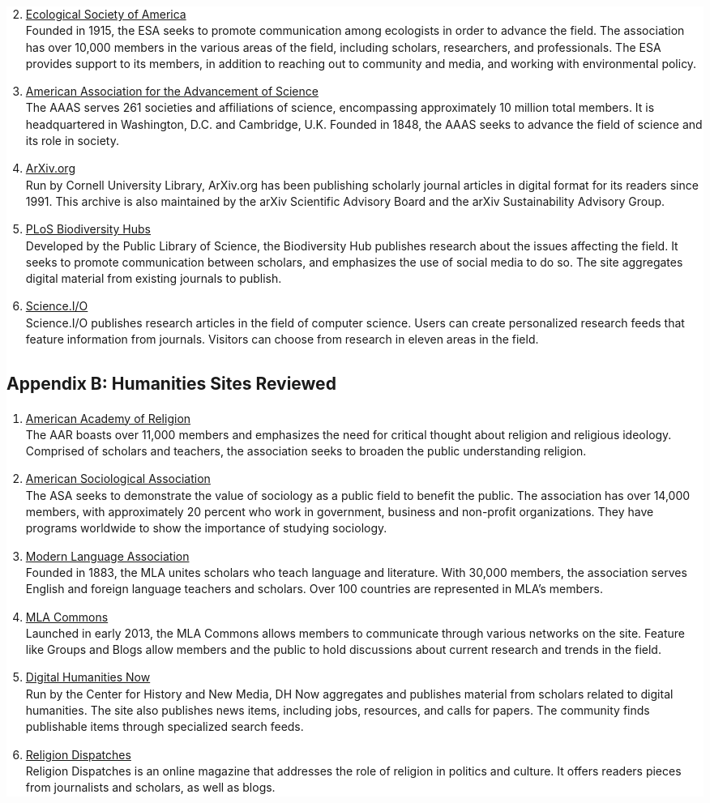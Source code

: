 2.  [Ecological Society of America](http://www.esa.org/esa/)\
    Founded in 1915, the ESA seeks to promote communication among ecologists in order to advance the field. The association has over 10,000 members in the various areas of the field, including scholars, researchers, and professionals. The ESA provides support to its members, in addition to reaching out to community and media, and working with environmental policy.

3.  [American Association for the Advancement of Science](http://www.aaas.org/)\
    The AAAS serves 261 societies and affiliations of science, encompassing approximately 10 million total members. It is headquartered in Washington, D.C. and Cambridge, U.K. Founded in 1848, the AAAS seeks to advance the field of science and its role in society.

4.  [ArXiv.org](http://arxiv.org/)\
    Run by Cornell University Library, ArXiv.org has been publishing scholarly journal articles in digital format for its readers since 1991. This archive is also maintained by the arXiv Scientific Advisory Board and the arXiv Sustainability Advisory Group.

5.  [PLoS Biodiversity Hubs](http://hubs.plos.org/web/biodiversity/)\
    Developed by the Public Library of Science, the Biodiversity Hub publishes research about the issues affecting the field. It seeks to promote communication between scholars, and emphasizes the use of social media to do so. The site aggregates digital material from existing journals to publish.

6.  [Science.I/O](http://science.io/)\
Science.I/O publishes research articles in the field of computer science. Users can create personalized research feeds that feature information from journals. Visitors can choose from research in eleven areas in the field.

## Appendix B: Humanities Sites Reviewed

1.  [American Academy of Religion](https://www.aarweb.org/)\
    The AAR boasts over 11,000 members and emphasizes the need for critical thought about religion and religious ideology. Comprised of scholars and teachers, the association seeks to broaden the public understanding religion.

2.  [American Sociological Association](http://www.asanet.org)\
    The ASA seeks to demonstrate the value of sociology as a public field to benefit the public. The association has over 14,000 members, with approximately 20 percent who work in government, business and non-profit organizations. They have programs worldwide to show the importance of studying sociology.

3.  [Modern Language Association](http://www.mla.org/)\
    Founded in 1883, the MLA unites scholars who teach language and literature. With 30,000 members, the association serves English and foreign language teachers and scholars. Over 100 countries are represented in MLA’s members.

4.  [MLA Commons](http://commons.mla.org/)\
    Launched in early 2013, the MLA Commons allows members to communicate through various networks on the site. Feature like Groups and Blogs allow members and the public to hold discussions about current research and trends in the field.

5.  [Digital Humanities Now](http://digitalhumanitiesnow.org/)\
    Run by the Center for History and New Media, DH Now aggregates and publishes material from scholars related to digital humanities. The site also publishes news items, including jobs, resources, and calls for papers. The community finds publishable items through specialized search feeds.

6.  [Religion Dispatches](http://www.religiondispatches.org/)\
    Religion Dispatches is an online magazine that addresses the role of religion in politics and culture. It offers readers pieces from journalists and scholars, as well as blogs.
